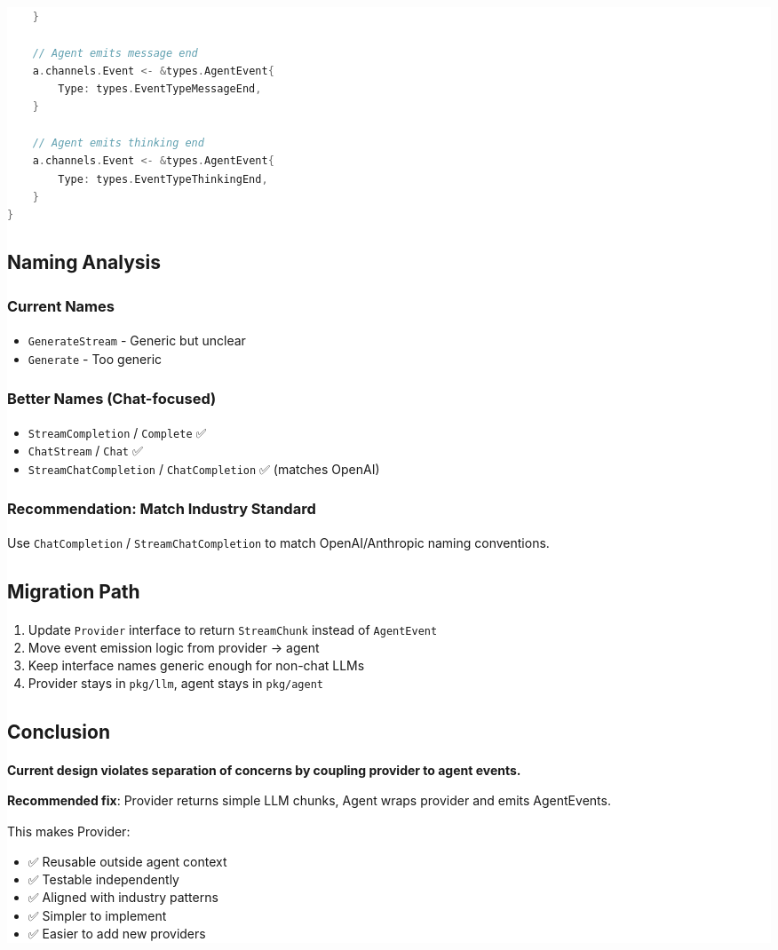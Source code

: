 ```go
    }
    
    // Agent emits message end
    a.channels.Event <- &types.AgentEvent{
        Type: types.EventTypeMessageEnd,
    }
    
    // Agent emits thinking end
    a.channels.Event <- &types.AgentEvent{
        Type: types.EventTypeThinkingEnd,
    }
}
```

## Naming Analysis

### Current Names
- `GenerateStream` - Generic but unclear
- `Generate` - Too generic

### Better Names (Chat-focused)
- `StreamCompletion` / `Complete` ✅
- `ChatStream` / `Chat` ✅
- `StreamChatCompletion` / `ChatCompletion` ✅ (matches OpenAI)

### Recommendation: Match Industry Standard
Use `ChatCompletion` / `StreamChatCompletion` to match OpenAI/Anthropic naming conventions.

## Migration Path

1. Update `Provider` interface to return `StreamChunk` instead of `AgentEvent`
2. Move event emission logic from provider → agent
3. Keep interface names generic enough for non-chat LLMs
4. Provider stays in `pkg/llm`, agent stays in `pkg/agent`

## Conclusion

**Current design violates separation of concerns by coupling provider to agent events.**

**Recommended fix**: Provider returns simple LLM chunks, Agent wraps provider and emits AgentEvents.

This makes Provider:
- ✅ Reusable outside agent context
- ✅ Testable independently
- ✅ Aligned with industry patterns
- ✅ Simpler to implement
- ✅ Easier to add new providers